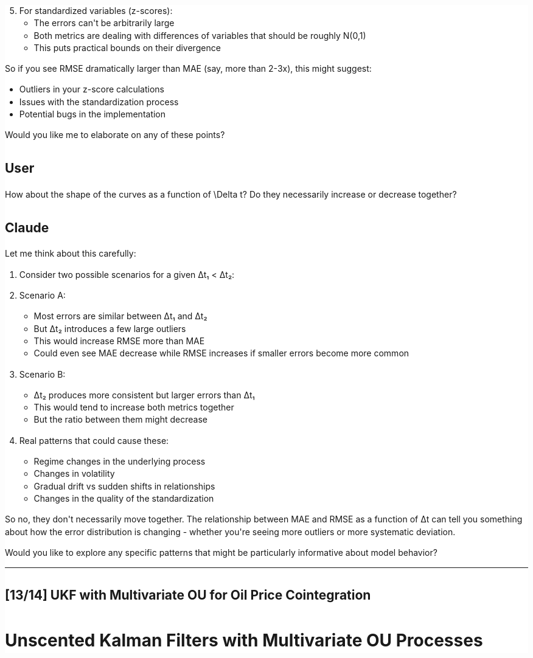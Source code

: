 5) For standardized variables (z-scores):
   - The errors can't be arbitrarily large
   - Both metrics are dealing with differences of variables that should be roughly N(0,1)
   - This puts practical bounds on their divergence

So if you see RMSE dramatically larger than MAE (say, more than 2-3x), this might suggest:
- Outliers in your z-score calculations
- Issues with the standardization process
- Potential bugs in the implementation

Would you like me to elaborate on any of these points?

## User

How about the shape of the curves as a function of \Delta t? Do they necessarily increase or decrease together?

## Claude

 Let me think about this carefully:

1) Consider two possible scenarios for a given Δt₁ < Δt₂:

2) Scenario A:
   - Most errors are similar between Δt₁ and Δt₂
   - But Δt₂ introduces a few large outliers
   - This would increase RMSE more than MAE
   - Could even see MAE decrease while RMSE increases if smaller errors become more common

3) Scenario B:
   - Δt₂ produces more consistent but larger errors than Δt₁
   - This would tend to increase both metrics together
   - But the ratio between them might decrease

4) Real patterns that could cause these:
   - Regime changes in the underlying process
   - Changes in volatility
   - Gradual drift vs sudden shifts in relationships
   - Changes in the quality of the standardization

So no, they don't necessarily move together. The relationship between MAE and RMSE as a function of Δt can tell you something about how the error distribution is changing - whether you're seeing more outliers or more systematic deviation.

Would you like to explore any specific patterns that might be particularly informative about model behavior?



---

## [13/14] UKF with Multivariate OU for Oil Price Cointegration

# Unscented Kalman Filters with Multivariate OU Processes

